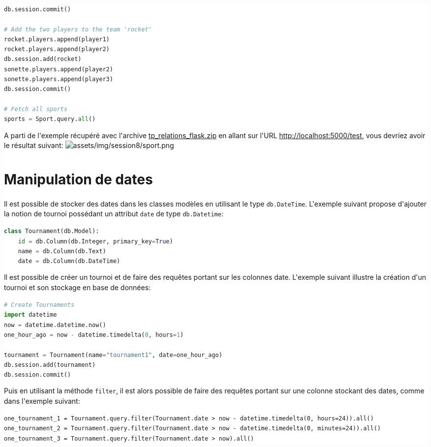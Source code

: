 ```python
db.session.commit()

# Add the two players to the team 'rocket'
rocket.players.append(player1)
rocket.players.append(player2)
db.session.add(rocket)
sonette.players.append(player2)
sonette.players.append(player3)
db.session.commit()

# Fetch all sports
sports = Sport.query.all()
```

A parti de l'exemple récupéré avec l'archive [tp_relations_flask.zip](https://github.com/TeachingAndResearch/ue_web_example/archive/tp_relations_flask.zip)
en allant sur l'URL [http://localhost:5000/test](http://localhost:5000/test), vous devriez avoir le résultat suivant:
![assets/img/session8/sport.png](assets/img/session8/sport.png)

# Manipulation de dates

Il est possible de stocker des dates dans les classes modèles en
utilisant le type `db.DateTime`. L'exemple suivant propose d'ajouter
la notion de tournoi possédant un attribut `date` de type `db.Datetime`:

```python
class Tournament(db.Model):
    id = db.Column(db.Integer, primary_key=True)
    name = db.Column(db.Text)
    date = db.Column(db.DateTime)
```

Il est possible de créer un tournoi et de faire des requêtes portant sur les colonnes date. L'exemple suivant illustre la création d'un tournoi et son stockage en base de données:

```python
# Create Tournaments
import datetime
now = datetime.datetime.now()
one_hour_ago = now - datetime.timedelta(0, hours=1)

tournament = Tournament(name="tournament1", date=one_hour_ago)
db.session.add(tournament)
db.session.commit()
```

Puis en utilisant la méthode `filter`, il est alors possible de faire des requêtes portant sur une colonne stockant des dates, comme dans l'exemple suivant:
```
one_tournament_1 = Tournament.query.filter(Tournament.date > now - datetime.timedelta(0, hours=24)).all()
one_tournament_2 = Tournament.query.filter(Tournament.date > now - datetime.timedelta(0, minutes=24)).all()
one_tournament_3 = Tournament.query.filter(Tournament.date > now).all()
```
